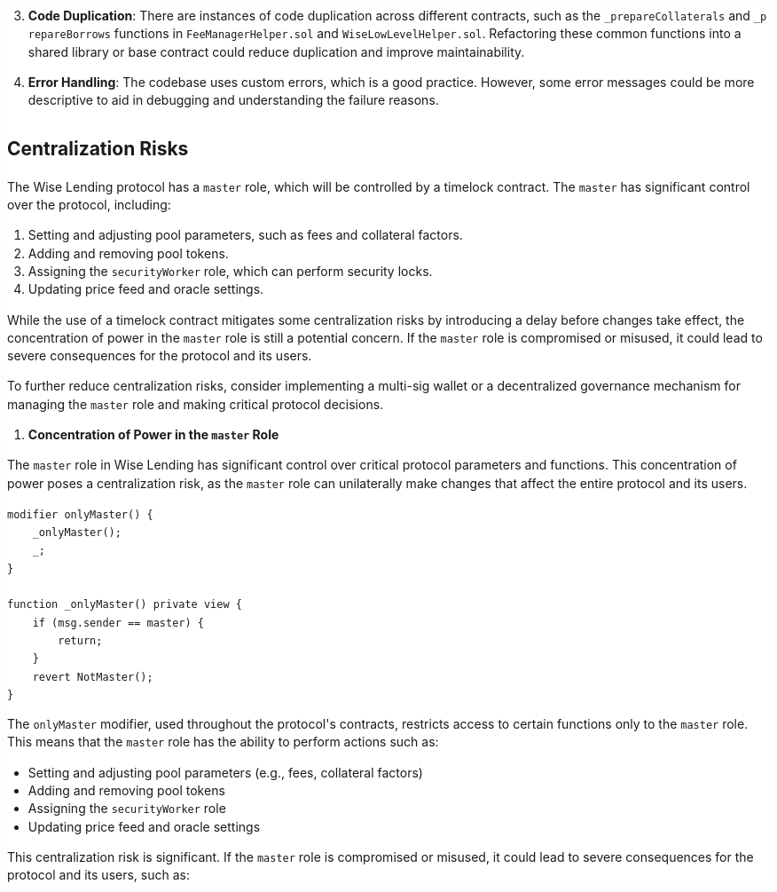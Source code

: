 3. **Code Duplication**: There are instances of code duplication across different contracts, such as the `_prepareCollaterals` and `_prepareBorrows` functions in `FeeManagerHelper.sol` and `WiseLowLevelHelper.sol`. Refactoring these common functions into a shared library or base contract could reduce duplication and improve maintainability.

4. **Error Handling**: The codebase uses custom errors, which is a good practice. However, some error messages could be more descriptive to aid in debugging and understanding the failure reasons.

## Centralization Risks <a name="centralization-risks"></a>

The Wise Lending protocol has a `master` role, which will be controlled by a timelock contract. The `master` has significant control over the protocol, including:

1. Setting and adjusting pool parameters, such as fees and collateral factors.
2. Adding and removing pool tokens.
3. Assigning the `securityWorker` role, which can perform security locks.
4. Updating price feed and oracle settings.

While the use of a timelock contract mitigates some centralization risks by introducing a delay before changes take effect, the concentration of power in the `master` role is still a potential concern. If the `master` role is compromised or misused, it could lead to severe consequences for the protocol and its users.

To further reduce centralization risks, consider implementing a multi-sig wallet or a decentralized governance mechanism for managing the `master` role and making critical protocol decisions.

1. **Concentration of Power in the `master` Role**

The `master` role in Wise Lending has significant control over critical protocol parameters and functions. This concentration of power poses a centralization risk, as the `master` role can unilaterally make changes that affect the entire protocol and its users.

```solidity
modifier onlyMaster() {
    _onlyMaster();
    _;
}

function _onlyMaster() private view {
    if (msg.sender == master) {
        return;
    }
    revert NotMaster();
}
```

The `onlyMaster` modifier, used throughout the protocol's contracts, restricts access to certain functions only to the `master` role. This means that the `master` role has the ability to perform actions such as:

- Setting and adjusting pool parameters (e.g., fees, collateral factors)
- Adding and removing pool tokens
- Assigning the `securityWorker` role
- Updating price feed and oracle settings

This centralization risk is significant. If the `master` role is compromised or misused, it could lead to severe consequences for the protocol and its users, such as:

